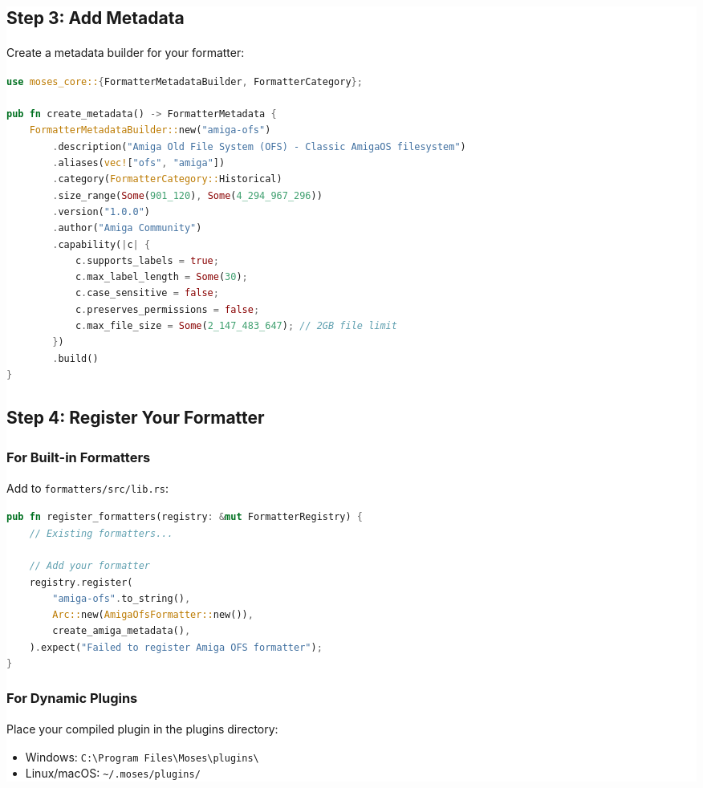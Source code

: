 ```toml
```

## Step 3: Add Metadata

Create a metadata builder for your formatter:

```rust
use moses_core::{FormatterMetadataBuilder, FormatterCategory};

pub fn create_metadata() -> FormatterMetadata {
    FormatterMetadataBuilder::new("amiga-ofs")
        .description("Amiga Old File System (OFS) - Classic AmigaOS filesystem")
        .aliases(vec!["ofs", "amiga"])
        .category(FormatterCategory::Historical)
        .size_range(Some(901_120), Some(4_294_967_296))
        .version("1.0.0")
        .author("Amiga Community")
        .capability(|c| {
            c.supports_labels = true;
            c.max_label_length = Some(30);
            c.case_sensitive = false;
            c.preserves_permissions = false;
            c.max_file_size = Some(2_147_483_647); // 2GB file limit
        })
        .build()
}
```

## Step 4: Register Your Formatter

### For Built-in Formatters

Add to `formatters/src/lib.rs`:

```rust
pub fn register_formatters(registry: &mut FormatterRegistry) {
    // Existing formatters...
    
    // Add your formatter
    registry.register(
        "amiga-ofs".to_string(),
        Arc::new(AmigaOfsFormatter::new()),
        create_amiga_metadata(),
    ).expect("Failed to register Amiga OFS formatter");
}
```

### For Dynamic Plugins

Place your compiled plugin in the plugins directory:
- Windows: `C:\Program Files\Moses\plugins\`
- Linux/macOS: `~/.moses/plugins/`
